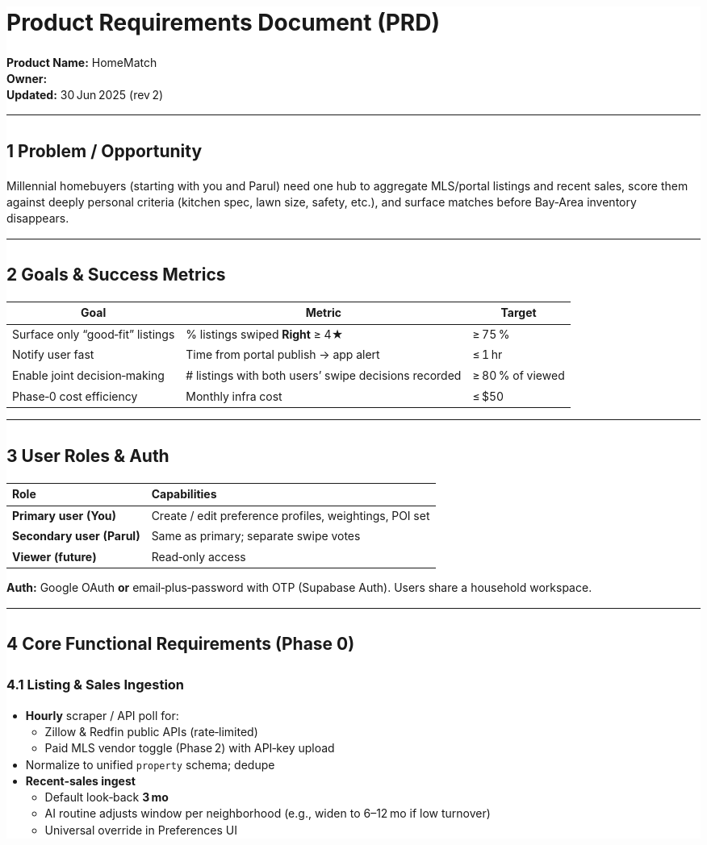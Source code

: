 # **Product Requirements Document (PRD)**

**Product Name:** HomeMatch  
**Owner:**  
 **Updated:** 30 Jun 2025 (rev 2)

---

## **1  Problem / Opportunity**

Millennial homebuyers (starting with you and Parul) need one hub to aggregate MLS/portal listings and recent sales, score them against deeply personal criteria (kitchen spec, lawn size, safety, etc.), and surface matches before Bay‑Area inventory disappears.

---

## **2  Goals & Success Metrics**

| Goal | Metric | Target |
| ----- | ----- | ----- |
| Surface only “good‑fit” listings | % listings swiped **Right** ≥ 4★ | ≥ 75 % |
| Notify user fast | Time from portal publish → app alert | ≤ 1 hr |
| Enable joint decision‑making | \# listings with both users’ swipe decisions recorded | ≥ 80 % of viewed |
| Phase‑0 cost efficiency | Monthly infra cost | ≤ $50 |

---

## **3  User Roles & Auth**

| Role | Capabilities |
| :---- | :---- |
| **Primary user (You)** | Create / edit preference profiles, weightings, POI set |
| **Secondary user (Parul)** | Same as primary; separate swipe votes |
| **Viewer (future)** | Read‑only access |

**Auth:** Google OAuth **or** email‑plus‑password with OTP (Supabase Auth). Users share a household workspace.

---

## **4  Core Functional Requirements (Phase 0\)**

### **4.1  Listing & Sales Ingestion**

* **Hourly** scraper / API poll for:  
  * Zillow & Redfin public APIs (rate‑limited)  
  * Paid MLS vendor toggle (Phase 2) with API‑key upload  
* Normalize to unified `property` schema; dedupe  
* **Recent‑sales ingest**  
  * Default look‑back **3 mo**  
  * AI routine adjusts window per neighborhood (e.g., widen to 6–12 mo if low turnover)  
  * Universal override in Preferences UI
